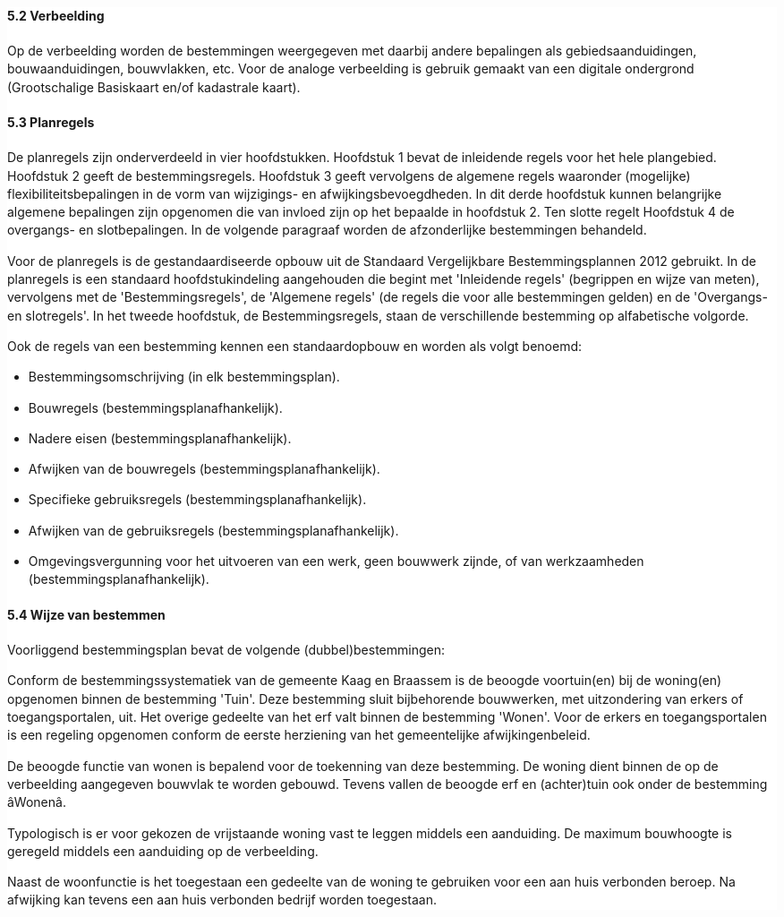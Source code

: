 #### 5\.2 Verbeelding

Op de verbeelding worden de bestemmingen weergegeven met daarbij andere bepalingen als gebiedsaanduidingen, bouwaanduidingen, bouwvlakken, etc. Voor de analoge verbeelding is gebruik gemaakt van een digitale ondergrond (Grootschalige Basiskaart en/of kadastrale kaart).

#### 5\.3 Planregels

De planregels zijn onderverdeeld in vier hoofdstukken. Hoofdstuk 1 bevat de inleidende regels voor het hele plangebied. Hoofdstuk 2 geeft de bestemmingsregels. Hoofdstuk 3 geeft vervolgens de algemene regels waaronder (mogelijke) flexibiliteitsbepalingen in de vorm van wijzigings\- en afwijkingsbevoegdheden. In dit derde hoofdstuk kunnen belangrijke algemene bepalingen zijn opgenomen die van invloed zijn op het bepaalde in hoofdstuk 2\. Ten slotte regelt Hoofdstuk 4 de overgangs\- en slotbepalingen. In de volgende paragraaf worden de afzonderlijke bestemmingen behandeld.

Voor de planregels is de gestandaardiseerde opbouw uit de Standaard Vergelijkbare Bestemmingsplannen 2012 gebruikt. In de planregels is een standaard hoofdstukindeling aangehouden die begint met 'Inleidende regels' (begrippen en wijze van meten), vervolgens met de 'Bestemmingsregels', de 'Algemene regels' (de regels die voor alle bestemmingen gelden) en de 'Overgangs\- en slotregels'. In het tweede hoofdstuk, de Bestemmingsregels, staan de verschillende bestemming op alfabetische volgorde.

Ook de regels van een bestemming kennen een standaardopbouw en worden als volgt benoemd:

* Bestemmingsomschrijving (in elk bestemmingsplan).

* Bouwregels (bestemmingsplanafhankelijk).

* Nadere eisen (bestemmingsplanafhankelijk).

* Afwijken van de bouwregels (bestemmingsplanafhankelijk).

* Specifieke gebruiksregels (bestemmingsplanafhankelijk).

* Afwijken van de gebruiksregels (bestemmingsplanafhankelijk).

* Omgevingsvergunning voor het uitvoeren van een werk, geen bouwwerk zijnde, of van werkzaamheden (bestemmingsplanafhankelijk).

#### 5\.4 Wijze van bestemmen

Voorliggend bestemmingsplan bevat de volgende (dubbel)bestemmingen:

Conform de bestemmingssystematiek van de gemeente Kaag en Braassem is de beoogde voortuin(en) bij de woning(en) opgenomen binnen de bestemming 'Tuin'. Deze bestemming sluit bijbehorende bouwwerken, met uitzondering van erkers of toegangsportalen, uit. Het overige gedeelte van het erf valt binnen de bestemming 'Wonen'. Voor de erkers en toegangsportalen is een regeling opgenomen conform de eerste herziening van het gemeentelijke afwijkingenbeleid.

De beoogde functie van wonen is bepalend voor de toekenning van deze bestemming. De woning dient binnen de op de verbeelding aangegeven bouwvlak te worden gebouwd. Tevens vallen de beoogde erf en (achter)tuin ook onder de bestemming âWonenâ.

Typologisch is er voor gekozen de vrijstaande woning vast te leggen middels een aanduiding. De maximum bouwhoogte is geregeld middels een aanduiding op de verbeelding.

Naast de woonfunctie is het toegestaan een gedeelte van de woning te gebruiken voor een aan huis verbonden beroep. Na afwijking kan tevens een aan huis verbonden bedrijf worden toegestaan.
